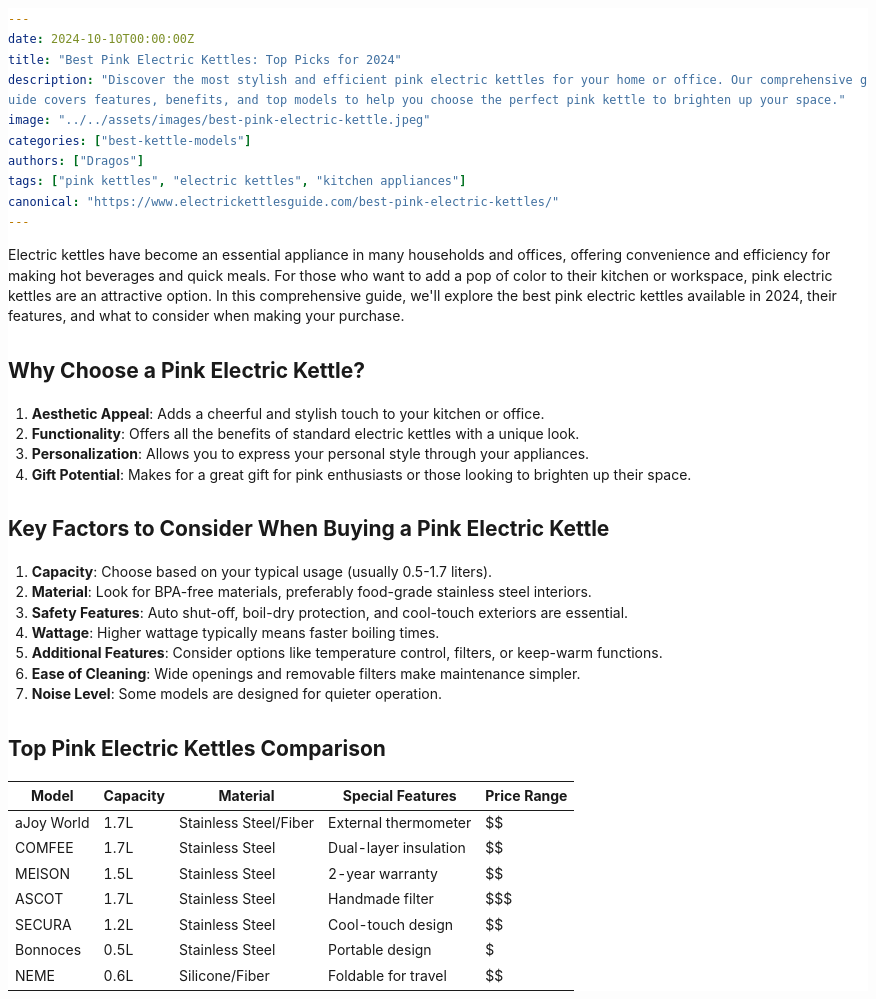 ```yaml
---
date: 2024-10-10T00:00:00Z
title: "Best Pink Electric Kettles: Top Picks for 2024"
description: "Discover the most stylish and efficient pink electric kettles for your home or office. Our comprehensive guide covers features, benefits, and top models to help you choose the perfect pink kettle to brighten up your space."
image: "../../assets/images/best-pink-electric-kettle.jpeg"
categories: ["best-kettle-models"]
authors: ["Dragos"]
tags: ["pink kettles", "electric kettles", "kitchen appliances"]
canonical: "https://www.electrickettlesguide.com/best-pink-electric-kettles/"
---
```


Electric kettles have become an essential appliance in many households and offices, offering convenience and efficiency for making hot beverages and quick meals. For those who want to add a pop of color to their kitchen or workspace, pink electric kettles are an attractive option. In this comprehensive guide, we'll explore the best pink electric kettles available in 2024, their features, and what to consider when making your purchase.

## Why Choose a Pink Electric Kettle?

1. **Aesthetic Appeal**: Adds a cheerful and stylish touch to your kitchen or office.
2. **Functionality**: Offers all the benefits of standard electric kettles with a unique look.
3. **Personalization**: Allows you to express your personal style through your appliances.
4. **Gift Potential**: Makes for a great gift for pink enthusiasts or those looking to brighten up their space.

## Key Factors to Consider When Buying a Pink Electric Kettle

1. **Capacity**: Choose based on your typical usage (usually 0.5-1.7 liters).
2. **Material**: Look for BPA-free materials, preferably food-grade stainless steel interiors.
3. **Safety Features**: Auto shut-off, boil-dry protection, and cool-touch exteriors are essential.
4. **Wattage**: Higher wattage typically means faster boiling times.
5. **Additional Features**: Consider options like temperature control, filters, or keep-warm functions.
6. **Ease of Cleaning**: Wide openings and removable filters make maintenance simpler.
7. **Noise Level**: Some models are designed for quieter operation.

## Top Pink Electric Kettles Comparison

| Model | Capacity | Material | Special Features | Price Range |
|-------|----------|----------|------------------|-------------|
| aJoy World | 1.7L | Stainless Steel/Fiber | External thermometer | $$ |
| COMFEE | 1.7L | Stainless Steel | Dual-layer insulation | $$ |
| MEISON | 1.5L | Stainless Steel | 2-year warranty | $$ |
| ASCOT | 1.7L | Stainless Steel | Handmade filter | $$$ |
| SECURA | 1.2L | Stainless Steel | Cool-touch design | $$ |
| Bonnoces | 0.5L | Stainless Steel | Portable design | $ |
| NEME | 0.6L | Silicone/Fiber | Foldable for travel | $$ |
